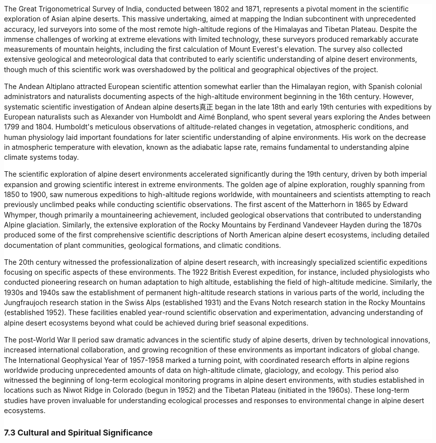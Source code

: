 The Great Trigonometrical Survey of India, conducted between 1802 and 1871, represents a pivotal moment in the scientific exploration of Asian alpine deserts. This massive undertaking, aimed at mapping the Indian subcontinent with unprecedented accuracy, led surveyors into some of the most remote high-altitude regions of the Himalayas and Tibetan Plateau. Despite the immense challenges of working at extreme elevations with limited technology, these surveyors produced remarkably accurate measurements of mountain heights, including the first calculation of Mount Everest's elevation. The survey also collected extensive geological and meteorological data that contributed to early scientific understanding of alpine desert environments, though much of this scientific work was overshadowed by the political and geographical objectives of the project.

The Andean Altiplano attracted European scientific attention somewhat earlier than the Himalayan region, with Spanish colonial administrators and naturalists documenting aspects of the high-altitude environment beginning in the 16th century. However, systematic scientific investigation of Andean alpine deserts真正 began in the late 18th and early 19th centuries with expeditions by European naturalists such as Alexander von Humboldt and Aimé Bonpland, who spent several years exploring the Andes between 1799 and 1804. Humboldt's meticulous observations of altitude-related changes in vegetation, atmospheric conditions, and human physiology laid important foundations for later scientific understanding of alpine environments. His work on the decrease in atmospheric temperature with elevation, known as the adiabatic lapse rate, remains fundamental to understanding alpine climate systems today.

The scientific exploration of alpine desert environments accelerated significantly during the 19th century, driven by both imperial expansion and growing scientific interest in extreme environments. The golden age of alpine exploration, roughly spanning from 1850 to 1900, saw numerous expeditions to high-altitude regions worldwide, with mountaineers and scientists attempting to reach previously unclimbed peaks while conducting scientific observations. The first ascent of the Matterhorn in 1865 by Edward Whymper, though primarily a mountaineering achievement, included geological observations that contributed to understanding Alpine glaciation. Similarly, the extensive exploration of the Rocky Mountains by Ferdinand Vandeveer Hayden during the 1870s produced some of the first comprehensive scientific descriptions of North American alpine desert ecosystems, including detailed documentation of plant communities, geological formations, and climatic conditions.

The 20th century witnessed the professionalization of alpine desert research, with increasingly specialized scientific expeditions focusing on specific aspects of these environments. The 1922 British Everest expedition, for instance, included physiologists who conducted pioneering research on human adaptation to high altitude, establishing the field of high-altitude medicine. Similarly, the 1930s and 1940s saw the establishment of permanent high-altitude research stations in various parts of the world, including the Jungfraujoch research station in the Swiss Alps (established 1931) and the Evans Notch research station in the Rocky Mountains (established 1952). These facilities enabled year-round scientific observation and experimentation, advancing understanding of alpine desert ecosystems beyond what could be achieved during brief seasonal expeditions.

The post-World War II period saw dramatic advances in the scientific study of alpine deserts, driven by technological innovations, increased international collaboration, and growing recognition of these environments as important indicators of global change. The International Geophysical Year of 1957-1958 marked a turning point, with coordinated research efforts in alpine regions worldwide producing unprecedented amounts of data on high-altitude climate, glaciology, and ecology. This period also witnessed the beginning of long-term ecological monitoring programs in alpine desert environments, with studies established in locations such as Niwot Ridge in Colorado (begun in 1952) and the Tibetan Plateau (initiated in the 1960s). These long-term studies have proven invaluable for understanding ecological processes and responses to environmental change in alpine desert ecosystems.

### 7.3 Cultural and Spiritual Significance
